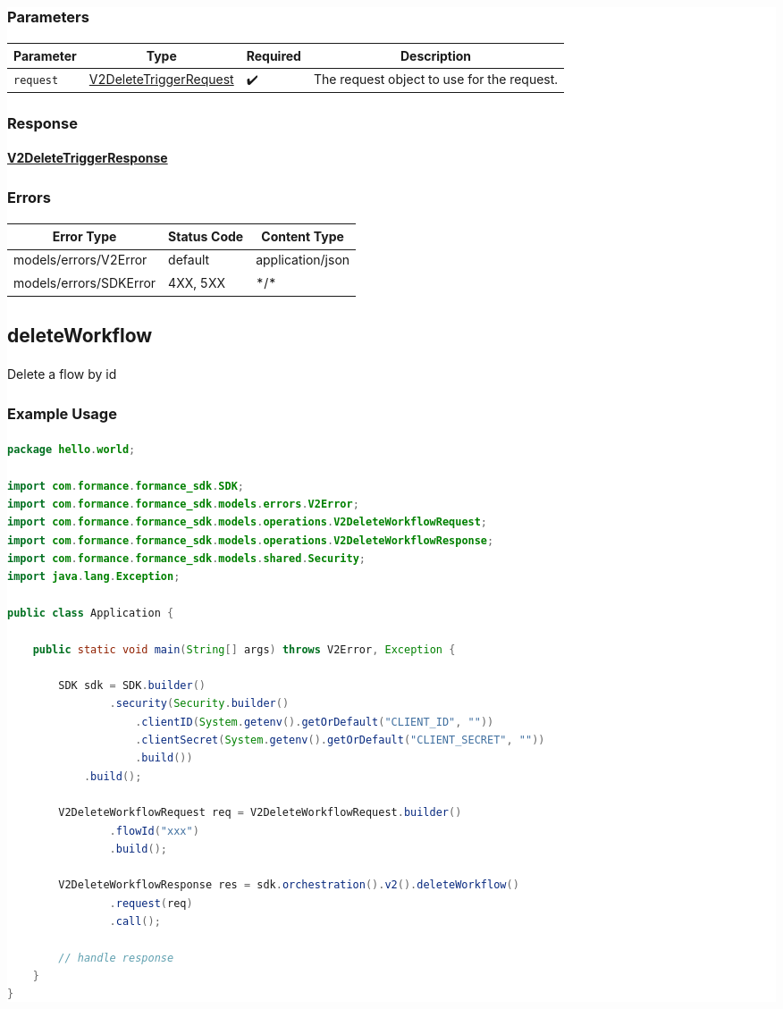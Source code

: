 ### Parameters

| Parameter                                                                   | Type                                                                        | Required                                                                    | Description                                                                 |
| --------------------------------------------------------------------------- | --------------------------------------------------------------------------- | --------------------------------------------------------------------------- | --------------------------------------------------------------------------- |
| `request`                                                                   | [V2DeleteTriggerRequest](../../models/operations/V2DeleteTriggerRequest.md) | :heavy_check_mark:                                                          | The request object to use for the request.                                  |

### Response

**[V2DeleteTriggerResponse](../../models/operations/V2DeleteTriggerResponse.md)**

### Errors

| Error Type             | Status Code            | Content Type           |
| ---------------------- | ---------------------- | ---------------------- |
| models/errors/V2Error  | default                | application/json       |
| models/errors/SDKError | 4XX, 5XX               | \*/\*                  |

## deleteWorkflow

Delete a flow by id

### Example Usage


```java
package hello.world;

import com.formance.formance_sdk.SDK;
import com.formance.formance_sdk.models.errors.V2Error;
import com.formance.formance_sdk.models.operations.V2DeleteWorkflowRequest;
import com.formance.formance_sdk.models.operations.V2DeleteWorkflowResponse;
import com.formance.formance_sdk.models.shared.Security;
import java.lang.Exception;

public class Application {

    public static void main(String[] args) throws V2Error, Exception {

        SDK sdk = SDK.builder()
                .security(Security.builder()
                    .clientID(System.getenv().getOrDefault("CLIENT_ID", ""))
                    .clientSecret(System.getenv().getOrDefault("CLIENT_SECRET", ""))
                    .build())
            .build();

        V2DeleteWorkflowRequest req = V2DeleteWorkflowRequest.builder()
                .flowId("xxx")
                .build();

        V2DeleteWorkflowResponse res = sdk.orchestration().v2().deleteWorkflow()
                .request(req)
                .call();

        // handle response
    }
}
```
